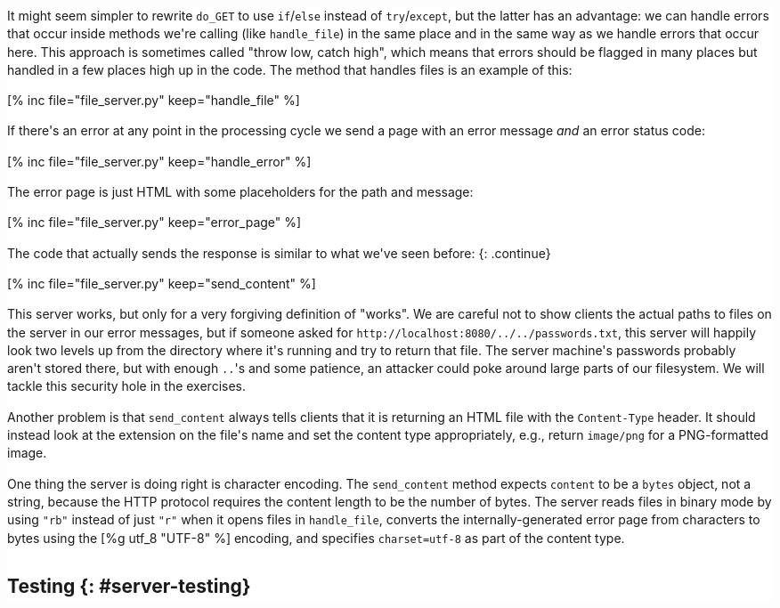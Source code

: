 It might seem simpler to rewrite `do_GET` to use `if`/`else` instead of `try`/`except`,
but the latter has an advantage:
we can handle errors that occur inside methods we're calling (like `handle_file`)
in the same place and in the same way as we handle errors that occur here.
This approach is sometimes called "throw low, catch high",
which means that errors should be flagged in many places
but handled in a few places high up in the code.
The method that handles files is an example of this:

[% inc file="file_server.py" keep="handle_file" %]

If there's an error at any point in the processing cycle
we send a page with an error message
*and* an error status code:

[% inc file="file_server.py" keep="handle_error" %]

The error page is just HTML with some placeholders for the path and message:

[% inc file="file_server.py" keep="error_page" %]

The code that actually sends the response is similar to what we've seen before:
{: .continue}

[% inc file="file_server.py" keep="send_content" %]

This server works, but only for a very forgiving definition of "works".
We are careful not to show clients the actual paths to files on the server
in our error messages,
but if someone asked for `http://localhost:8080/../../passwords.txt`,
this server will happily look two levels up from the directory where it's running
and try to return that file.
The server machine's passwords probably aren't stored there,
but with enough `..`'s and some patience,
an attacker could poke around large parts of our filesystem.
We will tackle this security hole in the exercises.

Another problem is that `send_content` always tells clients that
it is returning an HTML file with the `Content-Type` header.
It should instead look at the extension on the file's name
and set the content type appropriately,
e.g.,
return `image/png` for a PNG-formatted image.

One thing the server is doing right is character encoding.
The `send_content` method expects `content` to be a `bytes` object,
not a string,
because the HTTP protocol requires the content length to be the number of bytes.
The server reads files in binary mode
by using `"rb"` instead of just `"r"` when it opens files in `handle_file`,
converts the internally-generated error page from characters to bytes
using the [%g utf_8 "UTF-8" %] encoding,
and specifies `charset=utf-8` as part of the content type.

## Testing  {: #server-testing}
